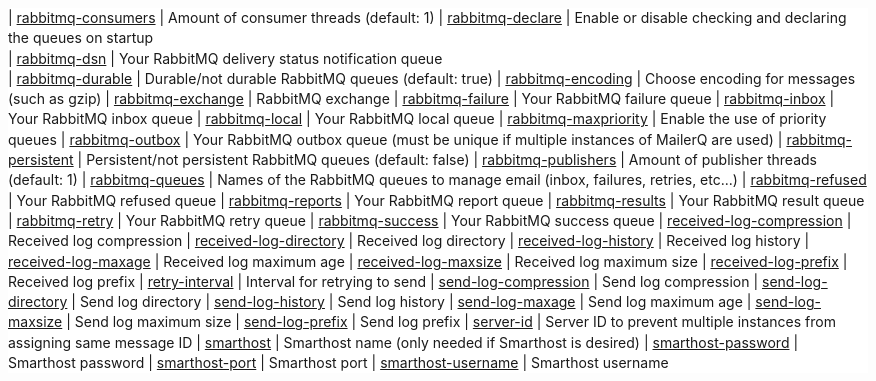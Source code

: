 | [rabbitmq-consumers](rabbitmq-config#multiple-threads)                   | Amount of consumer threads (default: 1)
| [rabbitmq-declare](rabbitmq-config#disable-startup-declarations)         | Enable or disable checking and declaring the queues on startup  
| [rabbitmq-dsn](rabbitmq-config#rabbitmq-queues)                          | Your RabbitMQ delivery status notification queue  
| [rabbitmq-durable](rabbitmq-config#persistent-and-durable-settings)      | Durable/not durable RabbitMQ queues (default: true)
| [rabbitmq-encoding](rabbitmq-config#compression)                         | Choose encoding for messages (such as gzip)
| [rabbitmq-exchange](rabbitmq-config#the-exchange)                        | RabbitMQ exchange
| [rabbitmq-failure](rabbitmq-config#rabbitmq-queues)                      | Your RabbitMQ failure queue
| [rabbitmq-inbox](rabbitmq-config#rabbitmq-queues)                        | Your RabbitMQ inbox queue
| [rabbitmq-local](rabbitmq-config#rabbitmq-queues)                        | Your RabbitMQ local queue 
| [rabbitmq-maxpriority](rabbitmq-config#priority-queues)                  | Enable the use of priority queues 
| [rabbitmq-outbox](rabbitmq-config#rabbitmq-queues)                       | Your RabbitMQ outbox queue (must be unique if multiple instances of MailerQ are used)
| [rabbitmq-persistent](rabbitmq-config#persistent-and-durable-settings)   | Persistent/not persistent RabbitMQ queues (default: false)
| [rabbitmq-publishers](rabbitmq-config#multiple-threads)                  | Amount of publisher threads (default: 1)
| [rabbitmq-queues](rabbitmq-config#rabbitmq-queues)                       | Names of the RabbitMQ queues to manage email (inbox, failures, retries, etc...)
| [rabbitmq-refused](rabbitmq-config#rabbitmq-queues)                      | Your RabbitMQ refused queue
| [rabbitmq-reports](rabbitmq-config#rabbitmq-queues)                      | Your RabbitMQ report queue
| [rabbitmq-results](rabbitmq-config#rabbitmq-queues)                      | Your RabbitMQ result queue
| [rabbitmq-retry](rabbitmq-config#rabbitmq-queues)                        | Your RabbitMQ retry queue
| [rabbitmq-success](rabbitmq-config#rabbitmq-queues)                      | Your RabbitMQ success queue
| [received-log-compression](logging#received-messages)                    | Received log compression
| [received-log-directory](logging#received-messages)                      | Received log directory
| [received-log-history](logging#received-messages)                        | Received log history
| [received-log-maxage](logging#received-messages)                         | Received log maximum age
| [received-log-maxsize](logging#received-messages)                        | Received log maximum size
| [received-log-prefix](logging#received-messages)                         | Received log prefix
| [retry-interval](other-configuration)                                    | Interval for retrying to send
| [send-log-compression](logging#send-logs)                                | Send log compression
| [send-log-directory](logging#send-logs)                                  | Send log directory
| [send-log-history](logging#send-logs)                                    | Send log history
| [send-log-maxage](logging#send-logs)                                     | Send log maximum age
| [send-log-maxsize](logging#send-logs)                                    | Send log maximum size
| [send-log-prefix](logging#send-logs)                                     | Send log prefix
| [server-id](multiple-instances#server-id)                                | Server ID to prevent multiple instances from assigning same message ID
| [smarthost](smarthost#how-to-configure-the-smarthost-feature)            | Smarthost name (only needed if Smarthost is desired)
| [smarthost-password](smarthost#how-to-configure-the-smarthost-feature)   | Smarthost password
| [smarthost-port](smarthost#how-to-configure-the-smarthost-feature)       | Smarthost port
| [smarthost-username](smarthost#how-to-configure-the-smarthost-feature)   | Smarthost username